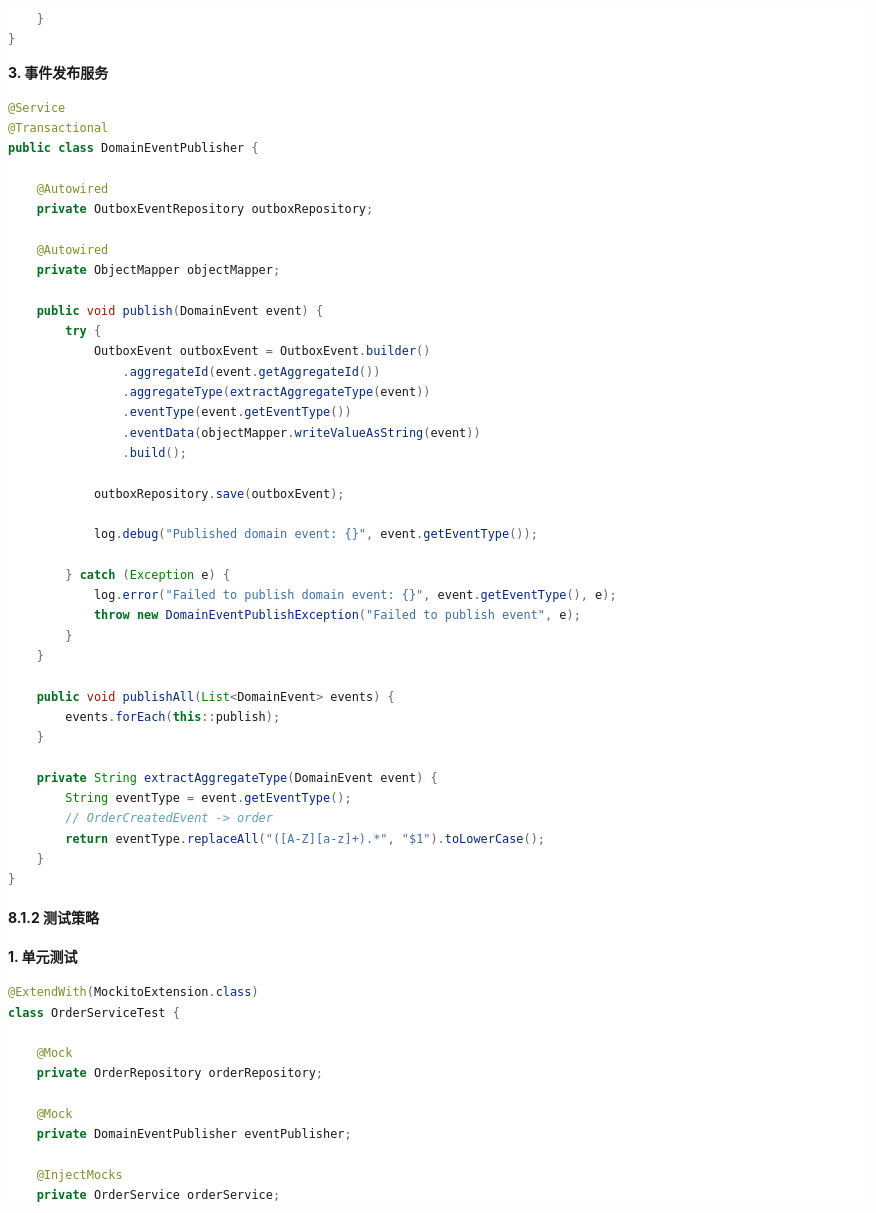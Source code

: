 ```java
    }
}
```

**3. 事件发布服务**

```java
@Service
@Transactional
public class DomainEventPublisher {

    @Autowired
    private OutboxEventRepository outboxRepository;

    @Autowired
    private ObjectMapper objectMapper;

    public void publish(DomainEvent event) {
        try {
            OutboxEvent outboxEvent = OutboxEvent.builder()
                .aggregateId(event.getAggregateId())
                .aggregateType(extractAggregateType(event))
                .eventType(event.getEventType())
                .eventData(objectMapper.writeValueAsString(event))
                .build();

            outboxRepository.save(outboxEvent);

            log.debug("Published domain event: {}", event.getEventType());

        } catch (Exception e) {
            log.error("Failed to publish domain event: {}", event.getEventType(), e);
            throw new DomainEventPublishException("Failed to publish event", e);
        }
    }

    public void publishAll(List<DomainEvent> events) {
        events.forEach(this::publish);
    }

    private String extractAggregateType(DomainEvent event) {
        String eventType = event.getEventType();
        // OrderCreatedEvent -> order
        return eventType.replaceAll("([A-Z][a-z]+).*", "$1").toLowerCase();
    }
}
```

#### 8.1.2 测试策略

**1. 单元测试**

```java
@ExtendWith(MockitoExtension.class)
class OrderServiceTest {

    @Mock
    private OrderRepository orderRepository;

    @Mock
    private DomainEventPublisher eventPublisher;

    @InjectMocks
    private OrderService orderService;

```